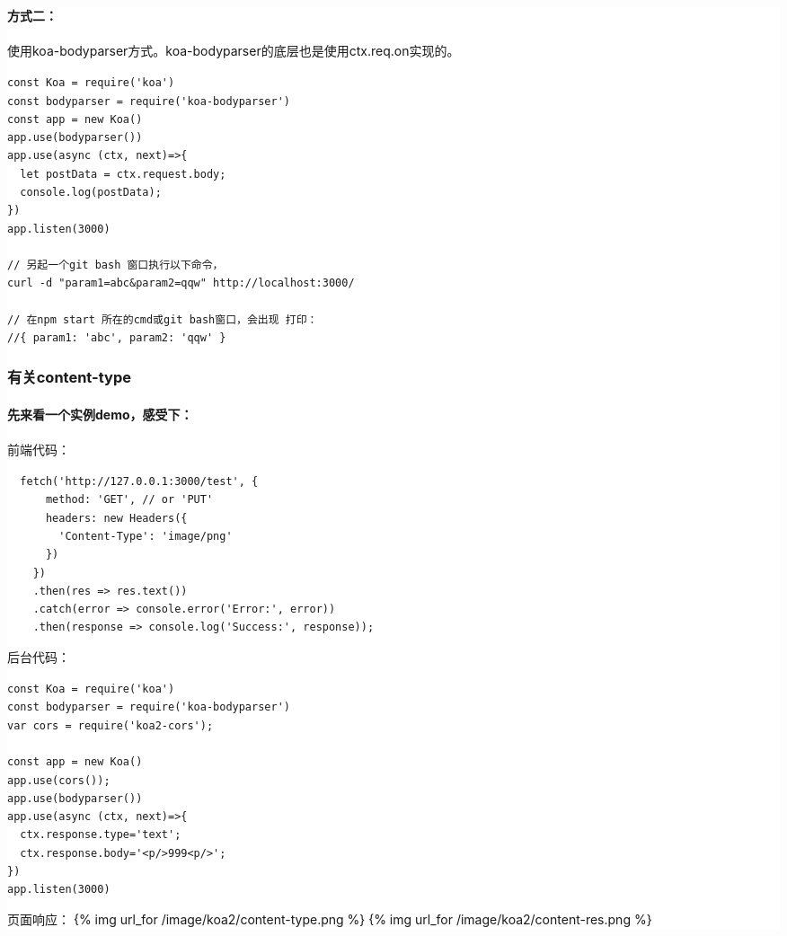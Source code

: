 #### 方式二：
使用koa-bodyparser方式。koa-bodyparser的底层也是使用ctx.req.on实现的。
```
const Koa = require('koa')
const bodyparser = require('koa-bodyparser')
const app = new Koa()
app.use(bodyparser())
app.use(async (ctx, next)=>{
  let postData = ctx.request.body;
  console.log(postData);
})
app.listen(3000)

// 另起一个git bash 窗口执行以下命令，
curl -d "param1=abc&param2=qqw" http://localhost:3000/

// 在npm start 所在的cmd或git bash窗口，会出现 打印：
//{ param1: 'abc', param2: 'qqw' }
```

### 有关content-type
#### 先来看一个实例demo，感受下：
前端代码：
```
  fetch('http://127.0.0.1:3000/test', {
      method: 'GET', // or 'PUT'
      headers: new Headers({
        'Content-Type': 'image/png'
      })
    })
    .then(res => res.text())
    .catch(error => console.error('Error:', error))
    .then(response => console.log('Success:', response));
```
后台代码：
```
const Koa = require('koa')
const bodyparser = require('koa-bodyparser')
var cors = require('koa2-cors');

const app = new Koa()
app.use(cors());
app.use(bodyparser())
app.use(async (ctx, next)=>{
  ctx.response.type='text';
  ctx.response.body='<p/>999<p/>';
})
app.listen(3000)
```
页面响应：
{% img url_for /image/koa2/content-type.png %}
{% img url_for /image/koa2/content-res.png %}
